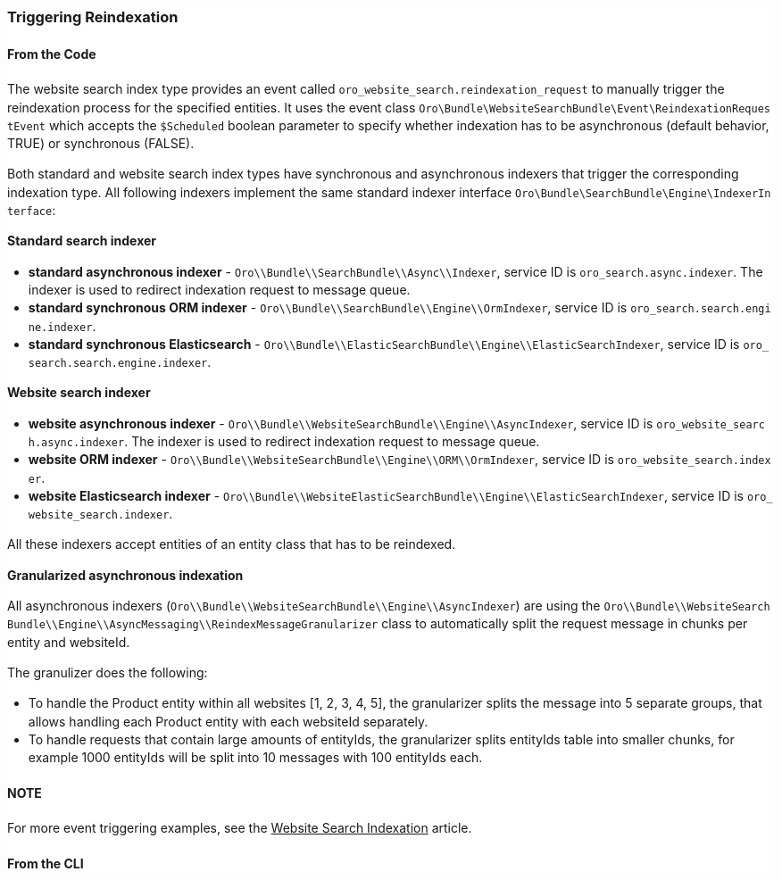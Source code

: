 ### Triggering Reindexation

#### From the Code

The website search index type provides an event called `oro_website_search.reindexation_request` to manually trigger the reindexation process for the specified entities. It uses the event class `Oro\Bundle\WebsiteSearchBundle\Event\ReindexationRequestEvent` which accepts the `$Scheduled` boolean parameter to specify whether indexation has to be asynchronous (default behavior, TRUE) or synchronous (FALSE).

Both standard and website search index types have synchronous and asynchronous indexers that trigger the corresponding indexation type. All following indexers implement the same standard indexer interface `Oro\Bundle\SearchBundle\Engine\IndexerInterface`:

**Standard search indexer**

* **standard asynchronous indexer** - `Oro\\Bundle\\SearchBundle\\Async\\Indexer`, service ID is `oro_search.async.indexer`. The indexer is used to redirect indexation request to message queue.
* **standard synchronous ORM indexer** - `Oro\\Bundle\\SearchBundle\\Engine\\OrmIndexer`, service ID is `oro_search.search.engine.indexer`.
* **standard synchronous Elasticsearch** - `Oro\\Bundle\\ElasticSearchBundle\\Engine\\ElasticSearchIndexer`, service ID is `oro_search.search.engine.indexer`.

**Website search indexer**

* **website asynchronous indexer** - `Oro\\Bundle\\WebsiteSearchBundle\\Engine\\AsyncIndexer`, service ID is `oro_website_search.async.indexer`. The indexer is used to redirect indexation request to message queue.
* **website ORM indexer** - `Oro\\Bundle\\WebsiteSearchBundle\\Engine\\ORM\\OrmIndexer`, service ID is `oro_website_search.indexer`.
* **website Elasticsearch indexer** - `Oro\\Bundle\\WebsiteElasticSearchBundle\\Engine\\ElasticSearchIndexer`, service ID is `oro_website_search.indexer`.

All these indexers accept entities of an entity class that has to be reindexed.

**Granularized asynchronous indexation**

All asynchronous indexers (`Oro\\Bundle\\WebsiteSearchBundle\\Engine\\AsyncIndexer`) are using the `Oro\\Bundle\\WebsiteSearchBundle\\Engine\\AsyncMessaging\\ReindexMessageGranularizer` class to automatically split the request message in chunks per entity and websiteId.

The granulizer does the following:

* To handle the Product entity within all websites [1, 2, 3, 4, 5], the granularizer splits the message into 5 separate groups, that allows handling each Product entity with each websiteId separately.
* To handle requests that contain large amounts of entityIds, the granularizer splits entityIds table into smaller chunks, for example 1000 entityIds will be split into 10 messages with 100 entityIds each.

#### NOTE
For more event triggering examples, see the [Website Search Indexation](../../../../bundles/commerce/WebsiteSearchBundle/indexation.md#bundles-commerce-website-search-indexation) article.

#### From the CLI
